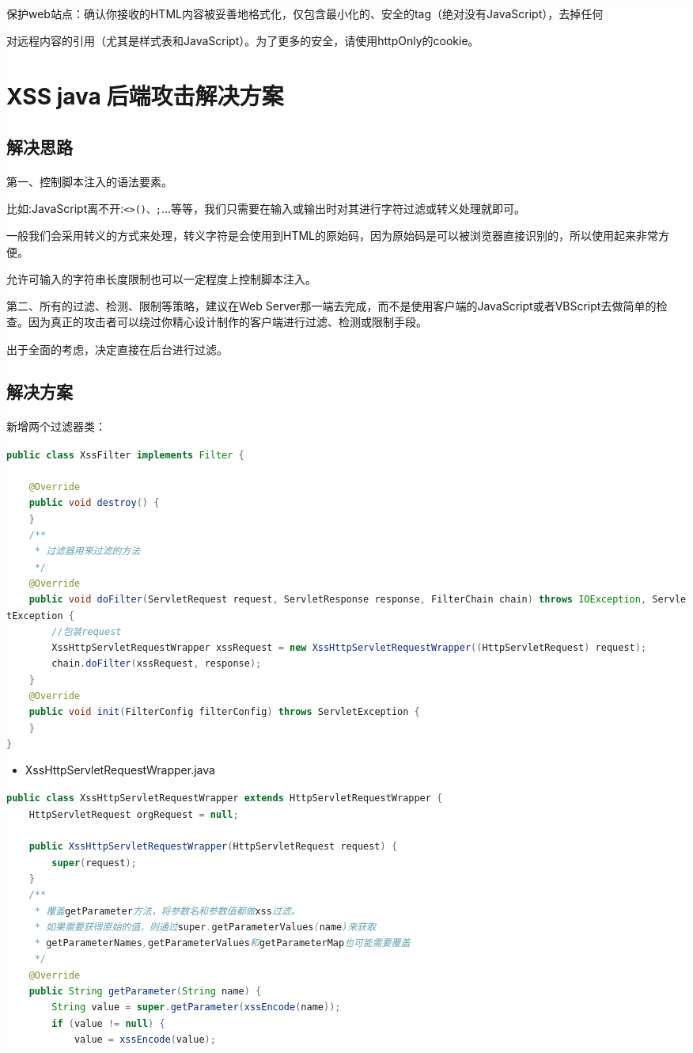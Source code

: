 保护web站点：确认你接收的HTML内容被妥善地格式化，仅包含最小化的、安全的tag（绝对没有JavaScript），去掉任何

对远程内容的引用（尤其是样式表和JavaScript）。为了更多的安全，请使用httpOnly的cookie。

# XSS java 后端攻击解决方案

## 解决思路

第一、控制脚本注入的语法要素。

比如:JavaScript离不开:`<>()、;`...等等，我们只需要在输入或输出时对其进行字符过滤或转义处理就即可。

一般我们会采用转义的方式来处理，转义字符是会使用到HTML的原始码，因为原始码是可以被浏览器直接识别的，所以使用起来非常方便。

允许可输入的字符串长度限制也可以一定程度上控制脚本注入。

第二、所有的过滤、检测、限制等策略，建议在Web Server那一端去完成，而不是使用客户端的JavaScript或者VBScript去做简单的检查。因为真正的攻击者可以绕过你精心设计制作的客户端进行过滤、检测或限制手段。

出于全面的考虑，决定直接在后台进行过滤。

## 解决方案

新增两个过滤器类：

```java
public class XssFilter implements Filter {
 
    @Override
    public void destroy() {
    }
    /**
     * 过滤器用来过滤的方法
     */
    @Override
    public void doFilter(ServletRequest request, ServletResponse response, FilterChain chain) throws IOException, ServletException {
        //包装request
        XssHttpServletRequestWrapper xssRequest = new XssHttpServletRequestWrapper((HttpServletRequest) request);
        chain.doFilter(xssRequest, response);
    }
    @Override
    public void init(FilterConfig filterConfig) throws ServletException {
    }
}
```

- XssHttpServletRequestWrapper.java

```java
public class XssHttpServletRequestWrapper extends HttpServletRequestWrapper {
    HttpServletRequest orgRequest = null;
 
    public XssHttpServletRequestWrapper(HttpServletRequest request) {
        super(request);
    }
    /**
     * 覆盖getParameter方法，将参数名和参数值都做xss过滤。
     * 如果需要获得原始的值，则通过super.getParameterValues(name)来获取
     * getParameterNames,getParameterValues和getParameterMap也可能需要覆盖
     */
    @Override
    public String getParameter(String name) {
        String value = super.getParameter(xssEncode(name));
        if (value != null) {
            value = xssEncode(value);
```